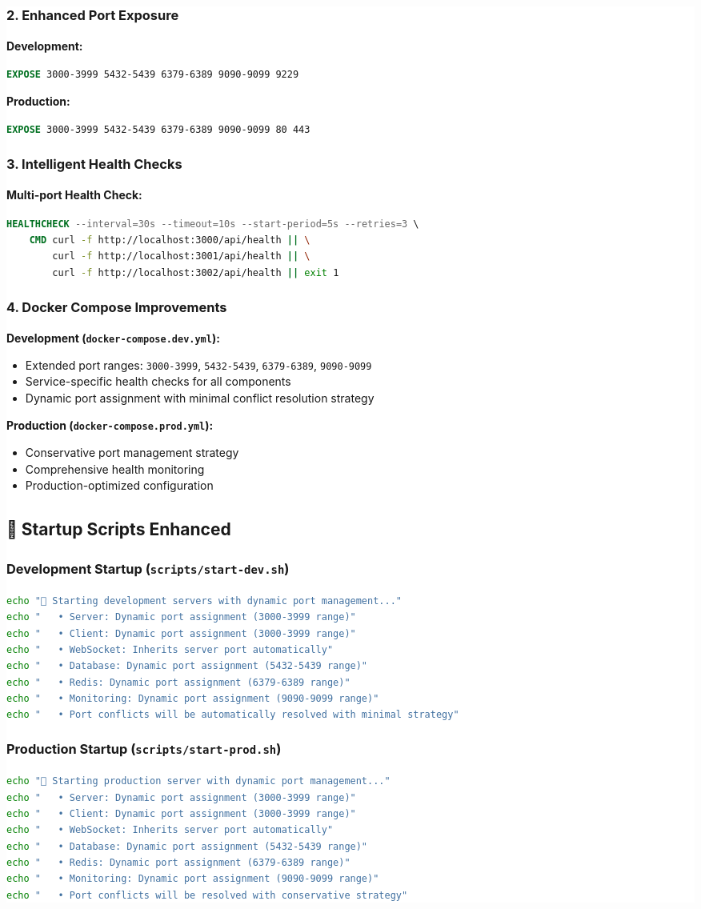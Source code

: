 ### 2. **Enhanced Port Exposure**

**Development:**
```dockerfile
EXPOSE 3000-3999 5432-5439 6379-6389 9090-9099 9229
```

**Production:**
```dockerfile
EXPOSE 3000-3999 5432-5439 6379-6389 9090-9099 80 443
```

### 3. **Intelligent Health Checks**

**Multi-port Health Check:**
```dockerfile
HEALTHCHECK --interval=30s --timeout=10s --start-period=5s --retries=3 \
    CMD curl -f http://localhost:3000/api/health || \
        curl -f http://localhost:3001/api/health || \
        curl -f http://localhost:3002/api/health || exit 1
```

### 4. **Docker Compose Improvements**

**Development (`docker-compose.dev.yml`):**
- Extended port ranges: `3000-3999`, `5432-5439`, `6379-6389`, `9090-9099`
- Service-specific health checks for all components
- Dynamic port assignment with minimal conflict resolution strategy

**Production (`docker-compose.prod.yml`):**
- Conservative port management strategy
- Comprehensive health monitoring
- Production-optimized configuration

## 🔧 Startup Scripts Enhanced

### Development Startup (`scripts/start-dev.sh`)
```bash
echo "🌟 Starting development servers with dynamic port management..."
echo "   • Server: Dynamic port assignment (3000-3999 range)"
echo "   • Client: Dynamic port assignment (3000-3999 range)"
echo "   • WebSocket: Inherits server port automatically"
echo "   • Database: Dynamic port assignment (5432-5439 range)"
echo "   • Redis: Dynamic port assignment (6379-6389 range)"
echo "   • Monitoring: Dynamic port assignment (9090-9099 range)"
echo "   • Port conflicts will be automatically resolved with minimal strategy"
```

### Production Startup (`scripts/start-prod.sh`)
```bash
echo "🌟 Starting production server with dynamic port management..."
echo "   • Server: Dynamic port assignment (3000-3999 range)"
echo "   • Client: Dynamic port assignment (3000-3999 range)"
echo "   • WebSocket: Inherits server port automatically"
echo "   • Database: Dynamic port assignment (5432-5439 range)"
echo "   • Redis: Dynamic port assignment (6379-6389 range)"
echo "   • Monitoring: Dynamic port assignment (9090-9099 range)"
echo "   • Port conflicts will be resolved with conservative strategy"
```
